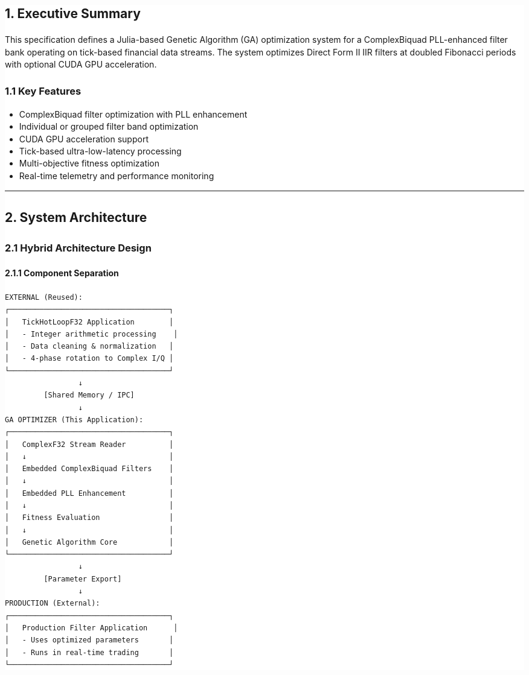 
## 1. Executive Summary

This specification defines a Julia-based Genetic Algorithm (GA) optimization system for a ComplexBiquad PLL-enhanced filter bank operating on tick-based financial data streams. The system optimizes Direct Form II IIR filters at doubled Fibonacci periods with optional CUDA GPU acceleration.

### 1.1 Key Features
- ComplexBiquad filter optimization with PLL enhancement
- Individual or grouped filter band optimization
- CUDA GPU acceleration support
- Tick-based ultra-low-latency processing
- Multi-objective fitness optimization
- Real-time telemetry and performance monitoring

---

## 2. System Architecture

### 2.1 Hybrid Architecture Design

#### 2.1.1 Component Separation
```
EXTERNAL (Reused):
┌─────────────────────────────────────┐
│   TickHotLoopF32 Application        │
│   - Integer arithmetic processing    │
│   - Data cleaning & normalization   │
│   - 4-phase rotation to Complex I/Q │
└─────────────────────────────────────┘
                 ↓
         [Shared Memory / IPC]
                 ↓
GA OPTIMIZER (This Application):
┌─────────────────────────────────────┐
│   ComplexF32 Stream Reader          │
│   ↓                                 │
│   Embedded ComplexBiquad Filters    │
│   ↓                                 │
│   Embedded PLL Enhancement          │
│   ↓                                 │
│   Fitness Evaluation                │
│   ↓                                 │
│   Genetic Algorithm Core            │
└─────────────────────────────────────┘
                 ↓
         [Parameter Export]
                 ↓
PRODUCTION (External):
┌─────────────────────────────────────┐
│   Production Filter Application      │
│   - Uses optimized parameters       │
│   - Runs in real-time trading       │
└─────────────────────────────────────┘
```
